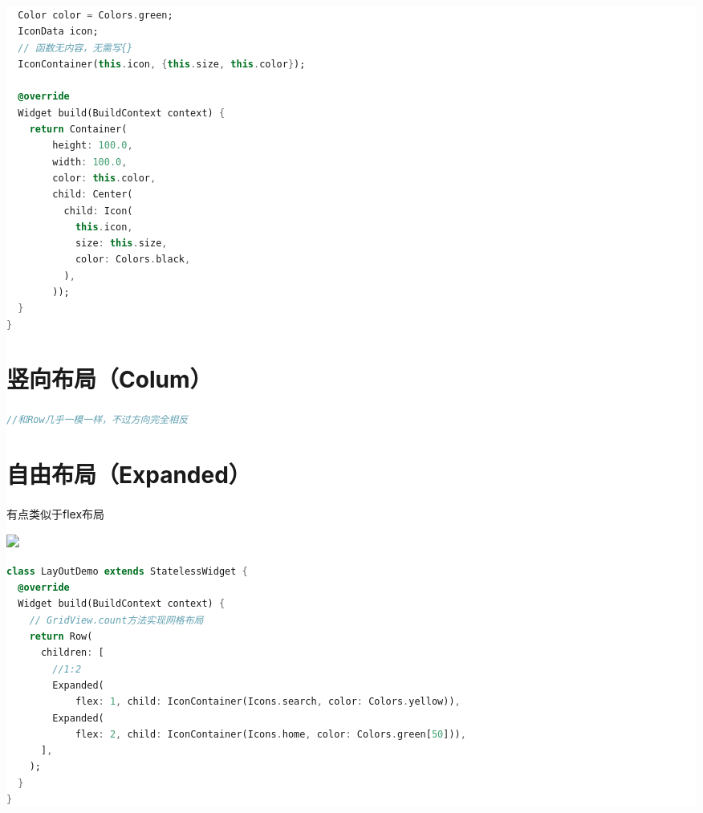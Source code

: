 ```dart
  Color color = Colors.green;
  IconData icon;
  // 函数无内容，无需写{}
  IconContainer(this.icon, {this.size, this.color});

  @override
  Widget build(BuildContext context) {
    return Container(
        height: 100.0,
        width: 100.0,
        color: this.color,
        child: Center(
          child: Icon(
            this.icon,
            size: this.size,
            color: Colors.black,
          ),
        ));
  }
}
```

# 竖向布局（Colum）

```dart
//和Row几乎一模一样，不过方向完全相反
```

# 自由布局（Expanded）

有点类似于flex布局

![](C:\Users\ghdyx\AppData\Roaming\Typora\typora-user-images\image-20201125111604625.png)

```dart
class LayOutDemo extends StatelessWidget {
  @override
  Widget build(BuildContext context) {
    // GridView.count方法实现网格布局
    return Row(
      children: [
        //1:2
        Expanded(
            flex: 1, child: IconContainer(Icons.search, color: Colors.yellow)),
        Expanded(
            flex: 2, child: IconContainer(Icons.home, color: Colors.green[50])),
      ],
    );
  }
}
```
